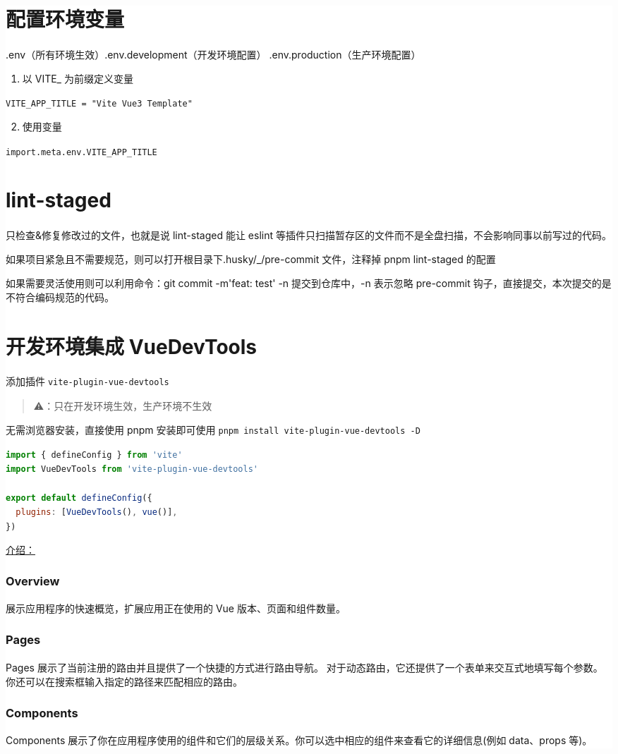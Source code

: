 # 配置环境变量

.env（所有环境生效）.env.development（开发环境配置） .env.production（生产环境配置）

1. 以 VITE\_ 为前缀定义变量

`VITE_APP_TITLE = "Vite Vue3 Template"`

2. 使用变量

`import.meta.env.VITE_APP_TITLE`

# lint-staged

只检查&修复修改过的文件，也就是说 lint-staged 能让 eslint 等插件只扫描暂存区的文件而不是全盘扫描，不会影响同事以前写过的代码。

如果项目紧急且不需要规范，则可以打开根目录下.husky/\_/pre-commit 文件，注释掉 pnpm lint-staged 的配置

如果需要灵活使用则可以利用命令：git commit -m'feat: test' -n 提交到仓库中，-n 表示忽略 pre-commit 钩子，直接提交，本次提交的是不符合编码规范的代码。

# 开发环境集成 VueDevTools

添加插件 `vite-plugin-vue-devtools`

> ⚠️：只在开发环境生效，生产环境不生效

无需浏览器安装，直接使用 pnpm 安装即可使用
`pnpm install vite-plugin-vue-devtools -D`

```js
import { defineConfig } from 'vite'
import VueDevTools from 'vite-plugin-vue-devtools'

export default defineConfig({
  plugins: [VueDevTools(), vue()],
})
```

[介绍：](https://juejin.cn/post/7249286574530576439)

### Overview

展示应用程序的快速概览，扩展应用正在使用的 Vue 版本、页面和组件数量。

### Pages

Pages 展示了当前注册的路由并且提供了一个快捷的方式进行路由导航。
对于动态路由，它还提供了一个表单来交互式地填写每个参数。
你还可以在搜索框输入指定的路径来匹配相应的路由。

### Components

Components 展示了你在应用程序使用的组件和它们的层级关系。你可以选中相应的组件来查看它的详细信息(例如 data、props 等)。
